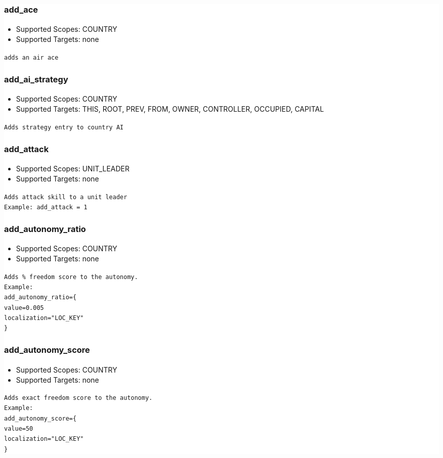 ### add_ace

* Supported Scopes: COUNTRY
* Supported Targets: none

```
adds an air ace
```

### add_ai_strategy

* Supported Scopes: COUNTRY
* Supported Targets: THIS, ROOT, PREV, FROM, OWNER, CONTROLLER, OCCUPIED, CAPITAL

```
Adds strategy entry to country AI
```

### add_attack

* Supported Scopes: UNIT_LEADER
* Supported Targets: none

```
Adds attack skill to a unit leader
Example: add_attack = 1
```

### add_autonomy_ratio

* Supported Scopes: COUNTRY
* Supported Targets: none

```
Adds % freedom score to the autonomy.
Example:
add_autonomy_ratio={
value=0.005
localization="LOC_KEY"
}
```

### add_autonomy_score

* Supported Scopes: COUNTRY
* Supported Targets: none

```
Adds exact freedom score to the autonomy.
Example:
add_autonomy_score={
value=50
localization="LOC_KEY"
}
```
